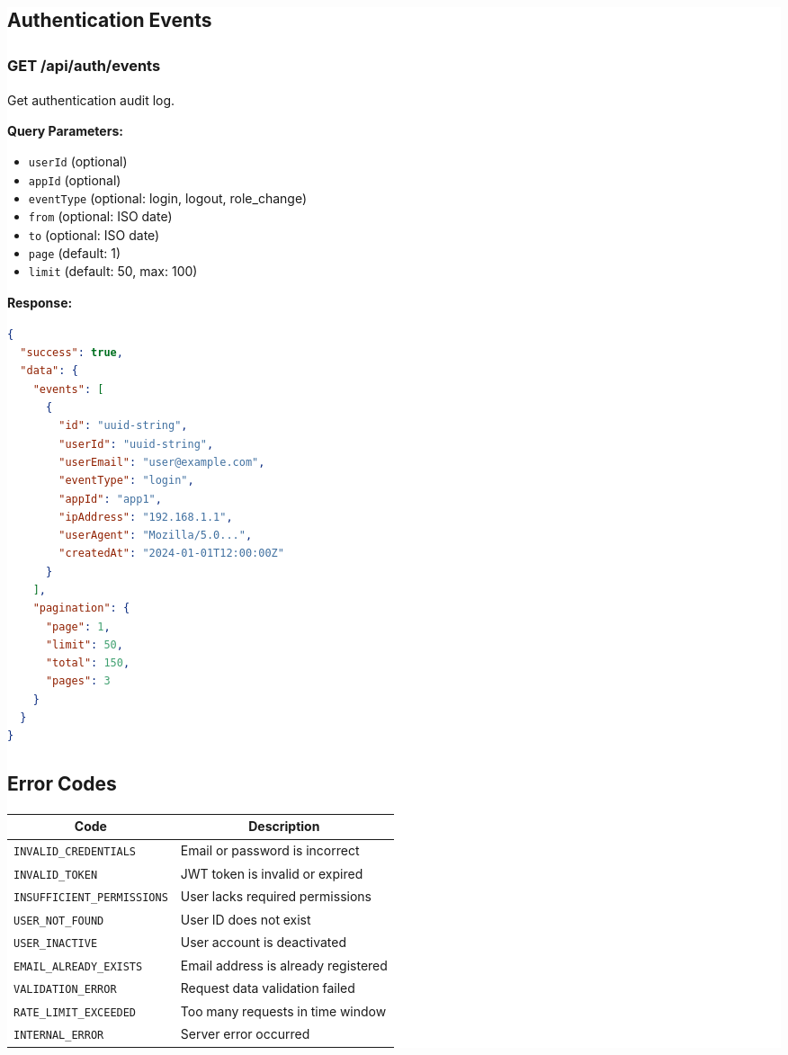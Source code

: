 ## Authentication Events

### GET /api/auth/events
Get authentication audit log.

**Query Parameters:**
- `userId` (optional)
- `appId` (optional)
- `eventType` (optional: login, logout, role_change)
- `from` (optional: ISO date)
- `to` (optional: ISO date)
- `page` (default: 1)
- `limit` (default: 50, max: 100)

**Response:**
```json
{
  "success": true,
  "data": {
    "events": [
      {
        "id": "uuid-string",
        "userId": "uuid-string",
        "userEmail": "user@example.com",
        "eventType": "login",
        "appId": "app1",
        "ipAddress": "192.168.1.1",
        "userAgent": "Mozilla/5.0...",
        "createdAt": "2024-01-01T12:00:00Z"
      }
    ],
    "pagination": {
      "page": 1,
      "limit": 50,
      "total": 150,
      "pages": 3
    }
  }
}
```

## Error Codes

| Code | Description |
|------|-------------|
| `INVALID_CREDENTIALS` | Email or password is incorrect |
| `INVALID_TOKEN` | JWT token is invalid or expired |
| `INSUFFICIENT_PERMISSIONS` | User lacks required permissions |
| `USER_NOT_FOUND` | User ID does not exist |
| `USER_INACTIVE` | User account is deactivated |
| `EMAIL_ALREADY_EXISTS` | Email address is already registered |
| `VALIDATION_ERROR` | Request data validation failed |
| `RATE_LIMIT_EXCEEDED` | Too many requests in time window |
| `INTERNAL_ERROR` | Server error occurred |
